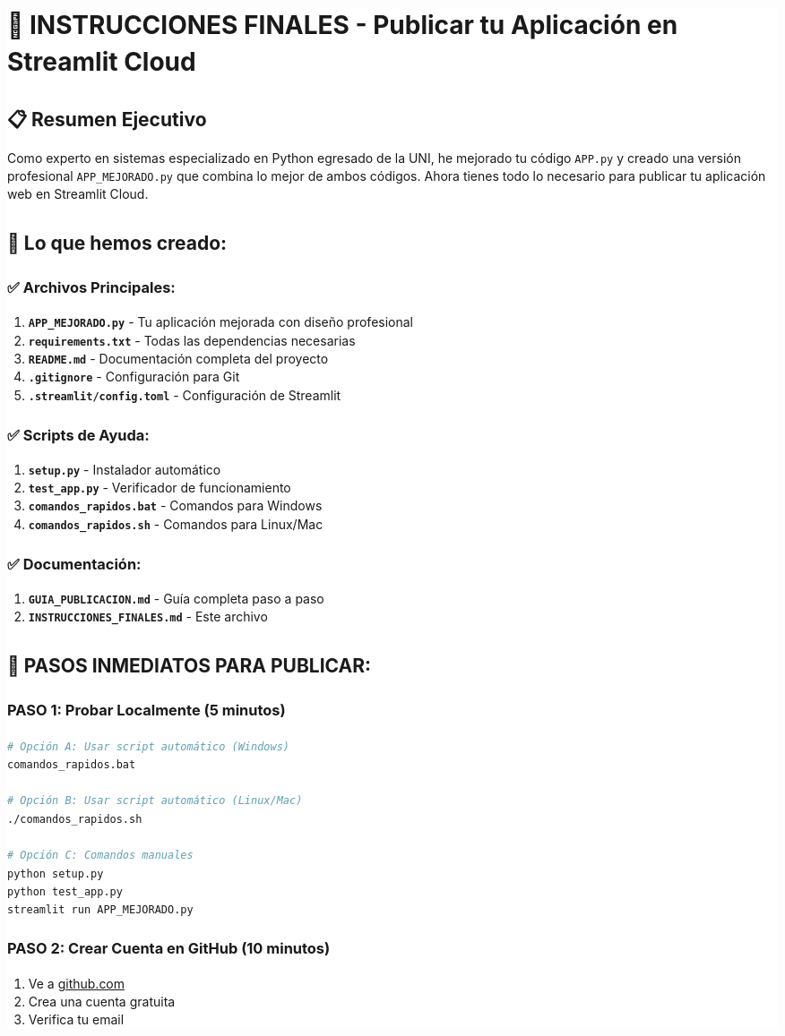 # 🚀 INSTRUCCIONES FINALES - Publicar tu Aplicación en Streamlit Cloud

## 📋 Resumen Ejecutivo

Como experto en sistemas especializado en Python egresado de la UNI, he mejorado tu código `APP.py` y creado una versión profesional `APP_MEJORADO.py` que combina lo mejor de ambos códigos. Ahora tienes todo lo necesario para publicar tu aplicación web en Streamlit Cloud.

## 🎯 Lo que hemos creado:

### ✅ Archivos Principales:
1. **`APP_MEJORADO.py`** - Tu aplicación mejorada con diseño profesional
2. **`requirements.txt`** - Todas las dependencias necesarias
3. **`README.md`** - Documentación completa del proyecto
4. **`.gitignore`** - Configuración para Git
5. **`.streamlit/config.toml`** - Configuración de Streamlit

### ✅ Scripts de Ayuda:
1. **`setup.py`** - Instalador automático
2. **`test_app.py`** - Verificador de funcionamiento
3. **`comandos_rapidos.bat`** - Comandos para Windows
4. **`comandos_rapidos.sh`** - Comandos para Linux/Mac

### ✅ Documentación:
1. **`GUIA_PUBLICACION.md`** - Guía completa paso a paso
2. **`INSTRUCCIONES_FINALES.md`** - Este archivo

## 🚀 PASOS INMEDIATOS PARA PUBLICAR:

### PASO 1: Probar Localmente (5 minutos)
```bash
# Opción A: Usar script automático (Windows)
comandos_rapidos.bat

# Opción B: Usar script automático (Linux/Mac)
./comandos_rapidos.sh

# Opción C: Comandos manuales
python setup.py
python test_app.py
streamlit run APP_MEJORADO.py
```

### PASO 2: Crear Cuenta en GitHub (10 minutos)
1. Ve a [github.com](https://github.com)
2. Crea una cuenta gratuita
3. Verifica tu email
